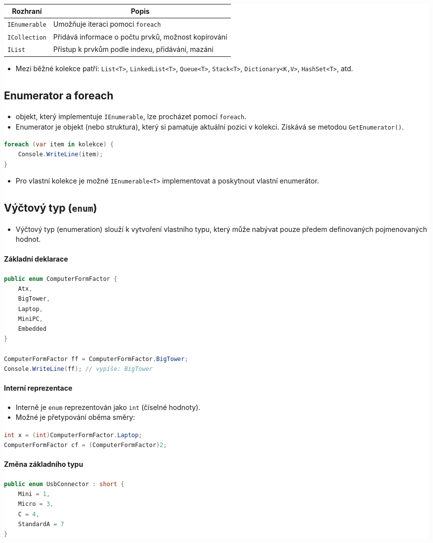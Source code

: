 | Rozhraní       | Popis                                           |
|----------------|--------------------------------------------------|
| `IEnumerable`  | Umožňuje iteraci pomocí `foreach`                |
| `ICollection`  | Přidává informace o počtu prvků, možnost kopírování |
| `IList`        | Přístup k prvkům podle indexu, přidávání, mazání |

- Mezi běžné kolekce patří: `List<T>`, `LinkedList<T>`, `Queue<T>`, `Stack<T>`, `Dictionary<K,V>`, `HashSet<T>`, atd.

## Enumerator a foreach
-  objekt, který implementuje `IEnumerable`, lze procházet pomocí `foreach`.
- Enumerator je objekt (nebo struktura), který si pamatuje aktuální pozici v kolekci. Získává se metodou `GetEnumerator()`.
```csharp
foreach (var item in kolekce) {
    Console.WriteLine(item);
}
```
- Pro vlastní kolekce je možné `IEnumerable<T>` implementovat a poskytnout vlastní enumerátor.

## Výčtový typ (`enum`)
- Výčtový typ (enumeration) slouží k vytvoření vlastního typu, který může nabývat pouze předem definovaných pojmenovaných hodnot.
#### Základní deklarace
```csharp
public enum ComputerFormFactor {
    Atx,
    BigTower,
    Laptop,
    MiniPC,
    Embedded
}

ComputerFormFactor ff = ComputerFormFactor.BigTower;
Console.WriteLine(ff); // vypíše: BigTower
```

#### Interní reprezentace
- Interně je `enum` reprezentován jako `int` (číselné hodnoty).
- Možné je přetypování oběma směry:
```csharp
int x = (int)ComputerFormFactor.Laptop;
ComputerFormFactor cf = (ComputerFormFactor)2;
```

#### Změna základního typu
```csharp
public enum UsbConnector : short {
    Mini = 1,
    Micro = 3,
    C = 4,
    StandardA = 7
}
```
